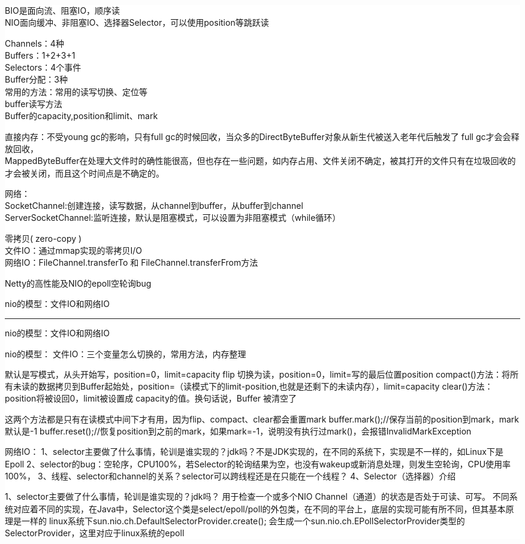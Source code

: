 BIO是面向流、阻塞IO，顺序读  
NIO面向缓冲、非阻塞IO、选择器Selector，可以使用position等跳跃读  
  
Channels：4种  
Buffers：1+2+3+1  
Selectors：4个事件  
Buffer分配：3种  
常用的方法：常用的读写切换、定位等  
buffer读写方法  
Buffer的capacity,position和limit、mark
  
直接内存：不受young gc的影响，只有full gc的时候回收，当众多的DirectByteBuffer对象从新生代被送入老年代后触发了 full gc才会会释放回收，  
MappedByteBuffer在处理大文件时的确性能很高，但也存在一些问题，如内存占用、文件关闭不确定，被其打开的文件只有在垃圾回收的才会被关闭，而且这个时间点是不确定的。  
  
  
  
网络：  
SocketChannel:创建连接，读写数据，从channel到buffer，从buffer到channel  
ServerSocketChannel:监听连接，默认是阻塞模式，可以设置为非阻塞模式（while循环）  
  
  
零拷贝( zero-copy )  
文件IO：通过mmap实现的零拷贝I/O  
网络IO：FileChannel.transferTo 和 FileChannel.transferFrom方法  
  
Netty的高性能及NIO的epoll空轮询bug  


nio的模型：文件IO和网络IO


---------------------------------------------------------------------------------------------------------------------  
nio的模型：文件IO和网络IO

nio的模型：
文件IO：三个变量怎么切换的，常用方法，内存整理

默认是写模式，从头开始写，position=0，limit=capacity
flip 切换为读，position=0，limit=写的最后位置position
compact()方法：将所有未读的数据拷贝到Buffer起始处，position=（读模式下的limit-position,也就是还剩下的未读内存），limit=capacity
clear()方法：position将被设回0，limit被设置成 capacity的值。换句话说，Buffer 被清空了  


这两个方法都是只有在读模式中间下才有用，因为flip、compact、clear都会重置mark
buffer.mark();//保存当前的position到mark，mark默认是-1
buffer.reset();//恢复position到之前的mark，如果mark=-1，说明没有执行过mark()，会报错InvalidMarkException


网络IO：
1、selector主要做了什么事情，轮训是谁实现的？jdk吗？不是JDK实现的，在不同的系统下，实现是不一样的，如Linux下是Epoll
2、selector的bug：空轮序，CPU100%，若Selector的轮询结果为空，也没有wakeup或新消息处理，则发生空轮询，CPU使用率100%，
3、线程、selector和channel的关系？selector可以跨线程还是在只能在一个线程？
4、Selector（选择器）介绍


1、selector主要做了什么事情，轮训是谁实现的？jdk吗？
用于检查一个或多个NIO Channel（通道）的状态是否处于可读、可写。
不同系统对应着不同的实现，在Java中，Selector这个类是select/epoll/poll的外包类，在不同的平台上，底层的实现可能有所不同，但其基本原理是一样的
linux系统下sun.nio.ch.DefaultSelectorProvider.create(); 会生成一个sun.nio.ch.EPollSelectorProvider类型的SelectorProvider，这里对应于linux系统的epoll
